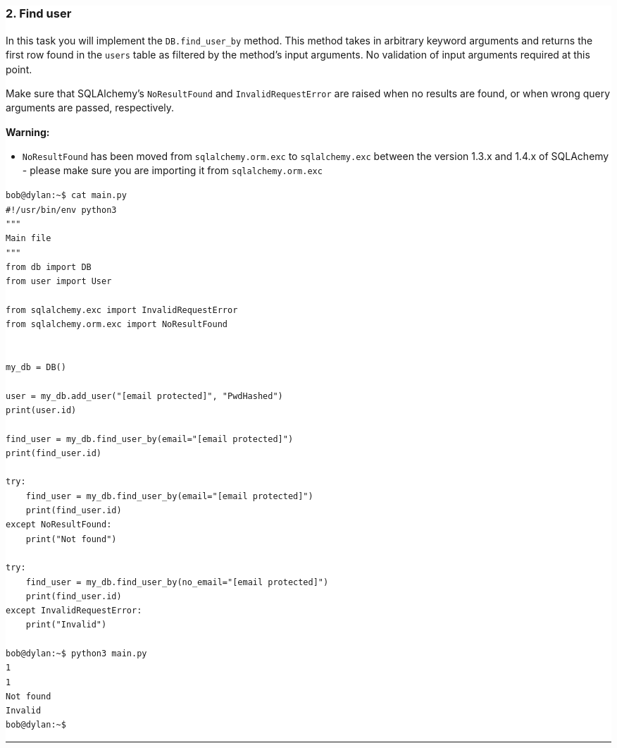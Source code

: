 
### 2. Find user <a name='subparagraph2'></a>

In this task you will implement the <code>DB.find_user_by</code> method. This method takes in arbitrary keyword arguments and returns the first row found in the <code>users</code> table as filtered by the method’s input arguments. No validation of input arguments required at this point.

Make sure that SQLAlchemy’s <code>NoResultFound</code> and <code>InvalidRequestError</code> are raised when no results are found, or when wrong query arguments are passed, respectively.

<strong>Warning:</strong>

* <code>NoResultFound</code> has been moved from <code>sqlalchemy.orm.exc</code> to <code>sqlalchemy.exc</code> between the version 1.3.x and 1.4.x of SQLAchemy - please make sure you are importing it from <code>sqlalchemy.orm.exc</code>

```
bob@dylan:~$ cat main.py
#!/usr/bin/env python3
"""
Main file
"""
from db import DB
from user import User

from sqlalchemy.exc import InvalidRequestError
from sqlalchemy.orm.exc import NoResultFound


my_db = DB()

user = my_db.add_user("[email protected]", "PwdHashed")
print(user.id)

find_user = my_db.find_user_by(email="[email protected]")
print(find_user.id)

try:
    find_user = my_db.find_user_by(email="[email protected]")
    print(find_user.id)
except NoResultFound:
    print("Not found")

try:
    find_user = my_db.find_user_by(no_email="[email protected]")
    print(find_user.id)
except InvalidRequestError:
    print("Invalid")        

bob@dylan:~$ python3 main.py
1
1
Not found
Invalid
bob@dylan:~$
```

---